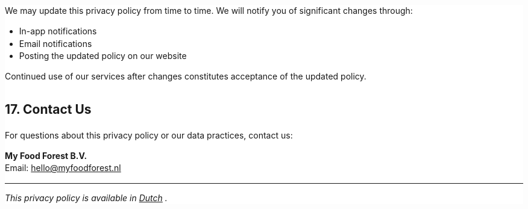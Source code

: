 We may update this privacy policy from time to time. We will notify you of significant changes through:

- In-app notifications
- Email notifications
- Posting the updated policy on our website

Continued use of our services after changes constitutes acceptance of the updated policy.

## 17. Contact Us

For questions about this privacy policy or our data practices, contact us:

**My Food Forest B.V.**  
Email: <hello@myfoodforest.nl>

---

*This privacy policy is available in [Dutch](./PRIVACY_NL.md) .*
